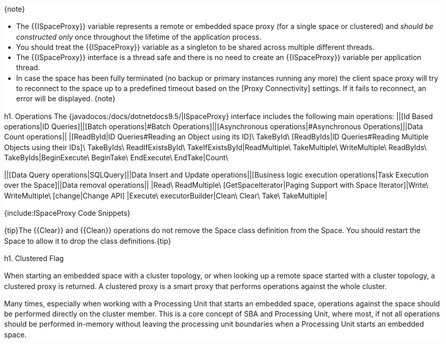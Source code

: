 {note}
- The {{ISpaceProxy}} variable represents a remote or embedded space proxy (for a single space or clustered) and *should be constructed only* once throughout the lifetime of the application process.
- You should treat the {{ISpaceProxy}} variable as a singleton to be shared across multiple different threads.
- The {{ISpaceProxy}} interface is a thread safe and there is no need to create an {{ISpaceProxy}} variable per application thread.
- In case the space has been fully terminated (no backup or primary instances running any more) the client space proxy will try to reconnect to the space up to a predefined timeout based on the [Proxy Connectivity] settings. If it fails to reconnect, an error will be displayed.
{note}

h1. Operations
The {javadocos:/docs/dotnetdocs9.5/|ISpaceProxy} interface includes the following main operations:
||[Id Based operations|ID Queries]||[Batch operations|#Batch Operations]||[Asynchronous operations|#Asynchronous Operations]||Data Count operations||
|[ReadById|ID Queries#Reading an Object using its ID]\\
TakeById\\
[ReadByIds|ID Queries#Reading Multiple Objects using their IDs]\\
TakeByIds\\
ReadIfExistsById\\
TakeIfExistsById|ReadMultiple\\
TakeMultiple\\
WriteMultiple\\
ReadByIds\\
TakeByIds|BeginExecute\\
BeginTake\\
EndExecute\\
EndTake|Count\\

||[Data Query operations|SQLQuery]||Data Insert and Update operations||[Business logic execution operations|Task Execution over the Space]||Data removal operations||
|Read\\
ReadMultiple\\
[GetSpaceIterator|Paging Support with Space Iterator]|Write\\
WriteMultiple\\ [change|Change API] |Execute\\
executorBuilder|Clean\\
Clear\\
Take\\
TakeMultiple|

{include:ISpaceProxy Code Snippets}

{tip}The {{Clear}} and {{Clean}} operations do not remove the Space class definition from the Space. You should restart the Space to allow it to drop the class definitions.{tip}

h1. Clustered Flag

When starting an embedded space with a cluster topology, or when looking up a remote space started with a cluster topology, a clustered proxy is returned. A clustered proxy is a smart proxy that performs operations against the whole cluster.

Many times, especially when working with a Processing Unit that starts an embedded space, operations against the space should be performed directly on the cluster member. This is a core concept of SBA and Processing Unit, where most, if not all operations should be performed in-memory without leaving the processing unit boundaries when a Processing Unit starts an embedded space.
